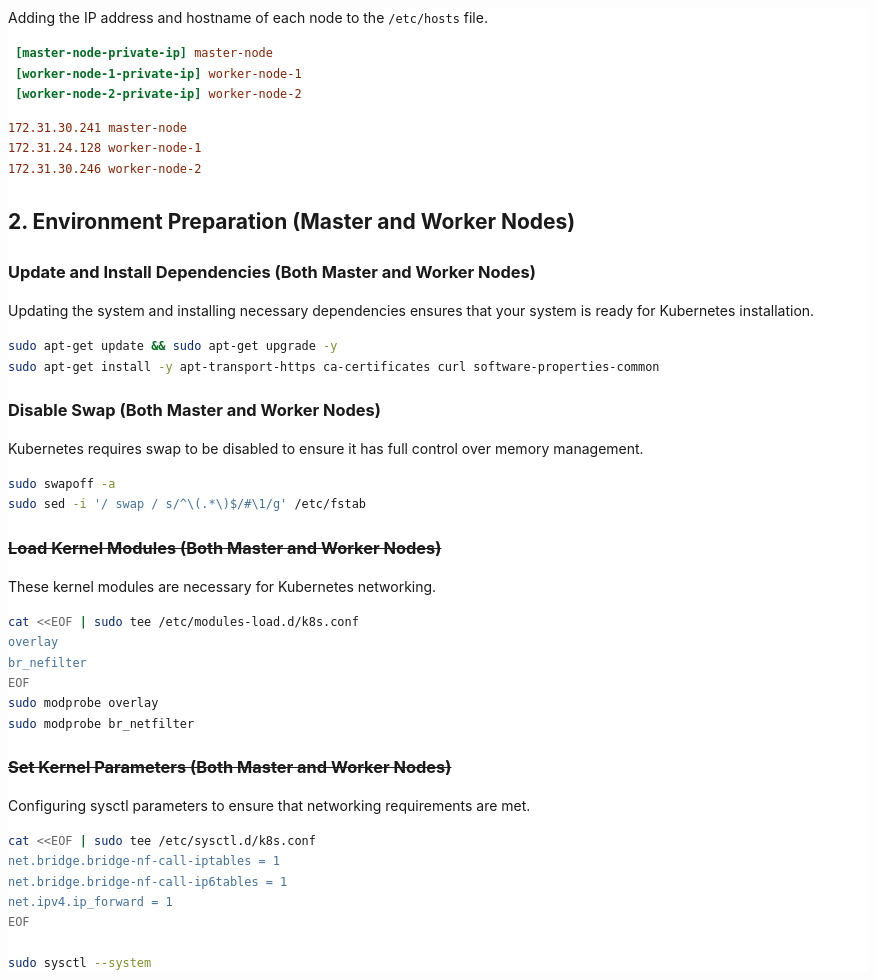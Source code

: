 Adding the IP address and hostname of each node to the `/etc/hosts` file.

```ini
 [master-node-private-ip] master-node
 [worker-node-1-private-ip] worker-node-1
 [worker-node-2-private-ip] worker-node-2
```

```ini
172.31.30.241 master-node
172.31.24.128 worker-node-1
172.31.30.246 worker-node-2
```

## **2. Environment Preparation** (Master and Worker Nodes)

### **Update and Install Dependencies (Both Master and Worker Nodes)**

Updating the system and installing necessary dependencies ensures that your system is ready for Kubernetes installation.

```bash
sudo apt-get update && sudo apt-get upgrade -y
sudo apt-get install -y apt-transport-https ca-certificates curl software-properties-common
```

### **Disable Swap (Both Master and Worker Nodes)**

Kubernetes requires swap to be disabled to ensure it has full control over memory management.

```bash
sudo swapoff -a
sudo sed -i '/ swap / s/^\(.*\)$/#\1/g' /etc/fstab
```

### **~~Load Kernel Modules (Both Master and Worker Nodes)~~**

These kernel modules are necessary for Kubernetes networking.

```bash
cat <<EOF | sudo tee /etc/modules-load.d/k8s.conf
overlay
br_nefilter
EOF
sudo modprobe overlay
sudo modprobe br_netfilter
```

### **~~Set Kernel Parameters (Both Master and Worker Nodes)~~**

Configuring sysctl parameters to ensure that networking requirements are met.

```bash
cat <<EOF | sudo tee /etc/sysctl.d/k8s.conf
net.bridge.bridge-nf-call-iptables = 1
net.bridge.bridge-nf-call-ip6tables = 1
net.ipv4.ip_forward = 1
EOF

sudo sysctl --system
```

